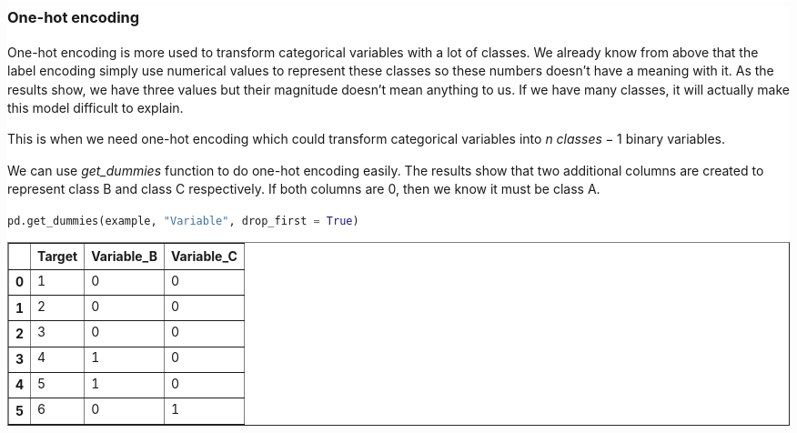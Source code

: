 
### One-hot encoding

One-hot encoding is more used to transform categorical variables with a lot of classes. We already know from above that the label encoding simply use numerical values to represent these classes so these numbers doesn’t have a meaning with it. As the results show, we have three values but their magnitude doesn’t mean anything to us. If we have many classes, it will actually make this model difficult to explain.

This is when we need one-hot encoding which could transform categorical variables into $n\ classes - 1$ binary variables.

We can use *get_dummies* function to do one-hot encoding easily. The results show that two additional columns are created to represent class B and class C respectively. If both columns are 0, then we know it must be class A.

```python
pd.get_dummies(example, "Variable", drop_first = True)
```

<table border="1" class="dataframe">
  <thead>
    <tr style="text-align: right;">
      <th></th>
      <th>Target</th>
      <th>Variable_B</th>
      <th>Variable_C</th>
    </tr>
  </thead>
  <tbody>
    <tr>
      <th>0</th>
      <td>1</td>
      <td>0</td>
      <td>0</td>
    </tr>
    <tr>
      <th>1</th>
      <td>2</td>
      <td>0</td>
      <td>0</td>
    </tr>
    <tr>
      <th>2</th>
      <td>3</td>
      <td>0</td>
      <td>0</td>
    </tr>
    <tr>
      <th>3</th>
      <td>4</td>
      <td>1</td>
      <td>0</td>
    </tr>
    <tr>
      <th>4</th>
      <td>5</td>
      <td>1</td>
      <td>0</td>
    </tr>
    <tr>
      <th>5</th>
      <td>6</td>
      <td>0</td>
      <td>1</td>
    </tr>